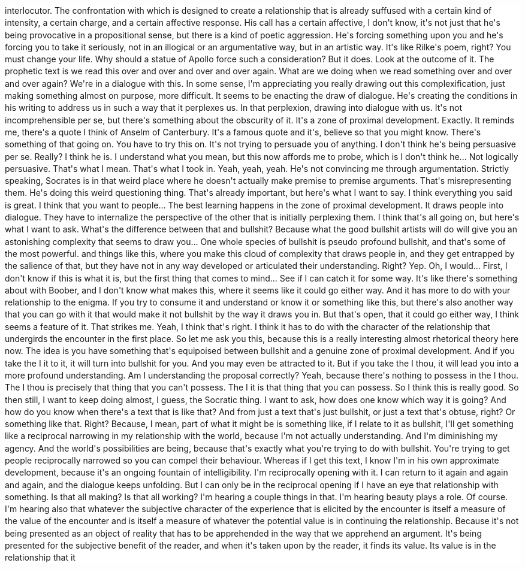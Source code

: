 interlocutor. The confrontation with which is designed to create a relationship that is already suffused with a certain kind of intensity, a certain charge, and a certain affective response. His call has a certain affective, I don't know, it's not just that he's being provocative in a propositional sense, but there is a kind of poetic aggression. He's forcing something upon you and he's forcing you to take it seriously, not in an illogical or an argumentative way, but in an artistic way. It's like Rilke's poem, right? You must change your life. Why should a statue of Apollo force such a consideration? But it does. Look at the outcome of it. The prophetic text is we read this over and over and over and over again. What are we doing when we read something over and over and over again? We're in a dialogue with this. In some sense, I'm appreciating you really drawing out this complexification, just making something almost on purpose, more difficult. It seems to be enacting the draw of dialogue. He's creating the conditions in his writing to address us in such a way that it perplexes us. In that perplexion, drawing into dialogue with us. It's not incomprehensible per se, but there's something about the obscurity of it. It's a zone of proximal development. Exactly. It reminds me, there's a quote I think of Anselm of Canterbury. It's a famous quote and it's, believe so that you might know. There's something of that going on. You have to try this on. It's not trying to persuade you of anything. I don't think he's being persuasive per se. Really? I think he is. I understand what you mean, but this now affords me to probe, which is I don't think he... Not logically persuasive. That's what I mean. That's what I took in. Yeah, yeah, yeah. He's not convincing me through argumentation. Strictly speaking, Socrates is in that weird place where he doesn't actually make premise to premise arguments. That's misrepresenting them. He's doing this weird questioning thing. That's already important, but here's what I want to say. I think everything you said is great. I think that you want to people... The best learning happens in the zone of proximal development. It draws people into dialogue. They have to internalize the perspective of the other that is initially perplexing them. I think that's all going on, but here's what I want to ask. What's the difference between that and bullshit? Because what the good bullshit artists will do will give you an astonishing complexity that seems to draw you... One whole species of bullshit is pseudo profound bullshit, and that's some of the most powerful. and things like this, where you make this cloud of complexity that draws people in, and they get entrapped by the salience of that, but they have not in any way developed or articulated their understanding. Right? Yep. Oh, I would... First, I don't know if this is what it is, but the first thing that comes to mind... See if I can catch it for some way. It's like there's something about with Boober, and I don't know what makes this, where it seems like it could go either way. And it has more to do with your relationship to the enigma. If you try to consume it and understand or know it or something like this, but there's also another way that you can go with it that would make it not bullshit by the way it draws you in. But that's open, that it could go either way, I think seems a feature of it. That strikes me. Yeah, I think that's right. I think it has to do with the character of the relationship that undergirds the encounter in the first place. So let me ask you this, because this is a really interesting almost rhetorical theory here now. The idea is you have something that's equipoised between bullshit and a genuine zone of proximal development. And if you take the I it to it, it will turn into bullshit for you. And you may even be attracted to it. But if you take the I thou, it will lead you into a more profound understanding. Am I understanding the proposal correctly? Yeah, because there's nothing to possess in the I thou. The I thou is precisely that thing that you can't possess. The I it is that thing that you can possess. So I think this is really good. So then still, I want to keep doing almost, I guess, the Socratic thing. I want to ask, how does one know which way it is going? And how do you know when there's a text that is like that? And from just a text that's just bullshit, or just a text that's obtuse, right? Or something like that. Right? Because, I mean, part of what it might be is something like, if I relate to it as bullshit, I'll get something like a reciprocal narrowing in my relationship with the world, because I'm not actually understanding. And I'm diminishing my agency. And the world's possibilities are being, because that's exactly what you're trying to do with bullshit. You're trying to get people reciprocally narrowed so you can compel their behaviour. Whereas if I get this text, I know I'm in his own approximate development, because it's an ongoing fountain of intelligibility. I'm reciprocally opening with it. I can return to it again and again and again, and the dialogue keeps unfolding. But I can only be in the reciprocal opening if I have an eye that relationship with something. Is that all making? Is that all working? I'm hearing a couple things in that. I'm hearing beauty plays a role. Of course. I'm hearing also that whatever the subjective character of the experience that is elicited by the encounter is itself a measure of the value of the encounter and is itself a measure of whatever the potential value is in continuing the relationship. Because it's not being presented as an object of reality that has to be apprehended in the way that we apprehend an argument. It's being presented for the subjective benefit of the reader, and when it's taken upon by the reader, it finds its value. Its value is in the relationship that it